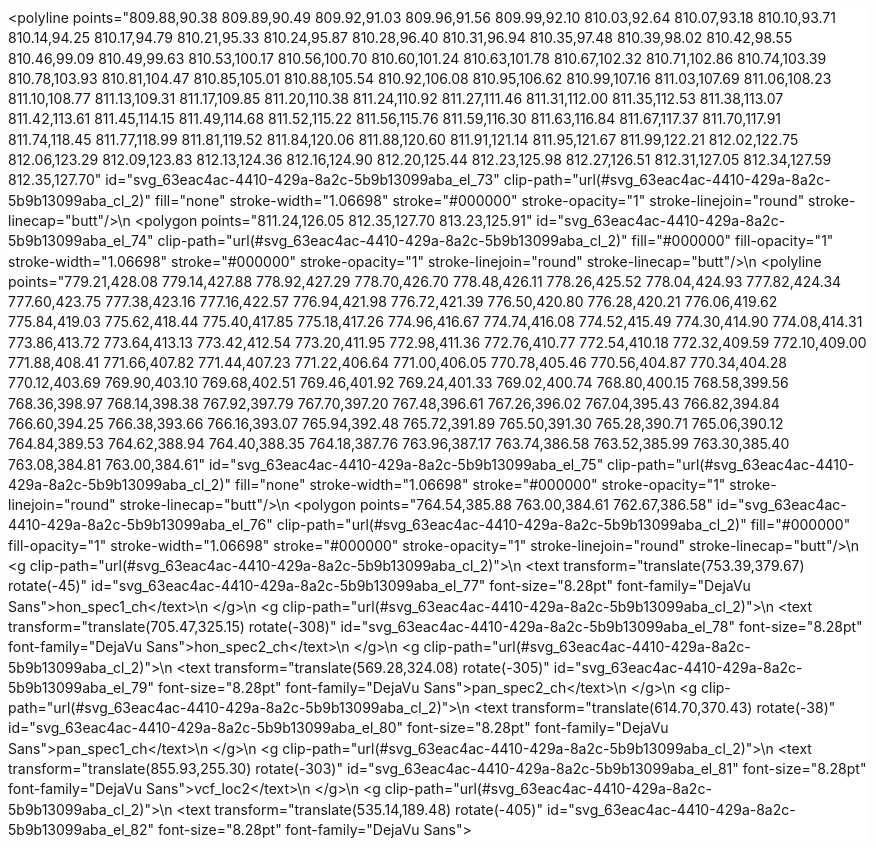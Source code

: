 <polyline points=\"809.88,90.38 809.89,90.49 809.92,91.03 809.96,91.56 809.99,92.10 810.03,92.64 810.07,93.18 810.10,93.71 810.14,94.25 810.17,94.79 810.21,95.33 810.24,95.87 810.28,96.40 810.31,96.94 810.35,97.48 810.39,98.02 810.42,98.55 810.46,99.09 810.49,99.63 810.53,100.17 810.56,100.70 810.60,101.24 810.63,101.78 810.67,102.32 810.71,102.86 810.74,103.39 810.78,103.93 810.81,104.47 810.85,105.01 810.88,105.54 810.92,106.08 810.95,106.62 810.99,107.16 811.03,107.69 811.06,108.23 811.10,108.77 811.13,109.31 811.17,109.85 811.20,110.38 811.24,110.92 811.27,111.46 811.31,112.00 811.35,112.53 811.38,113.07 811.42,113.61 811.45,114.15 811.49,114.68 811.52,115.22 811.56,115.76 811.59,116.30 811.63,116.84 811.67,117.37 811.70,117.91 811.74,118.45 811.77,118.99 811.81,119.52 811.84,120.06 811.88,120.60 811.91,121.14 811.95,121.67 811.99,122.21 812.02,122.75 812.06,123.29 812.09,123.83 812.13,124.36 812.16,124.90 812.20,125.44 812.23,125.98 812.27,126.51 812.31,127.05 812.34,127.59 812.35,127.70\" id=\"svg_63eac4ac-4410-429a-8a2c-5b9b13099aba_el_73\" clip-path=\"url(#svg_63eac4ac-4410-429a-8a2c-5b9b13099aba_cl_2)\" fill=\"none\" stroke-width=\"1.06698\" stroke=\"#000000\" stroke-opacity=\"1\" stroke-linejoin=\"round\" stroke-linecap=\"butt\"/>\n    <polygon points=\"811.24,126.05 812.35,127.70 813.23,125.91\" id=\"svg_63eac4ac-4410-429a-8a2c-5b9b13099aba_el_74\" clip-path=\"url(#svg_63eac4ac-4410-429a-8a2c-5b9b13099aba_cl_2)\" fill=\"#000000\" fill-opacity=\"1\" stroke-width=\"1.06698\" stroke=\"#000000\" stroke-opacity=\"1\" stroke-linejoin=\"round\" stroke-linecap=\"butt\"/>\n    <polyline points=\"779.21,428.08 779.14,427.88 778.92,427.29 778.70,426.70 778.48,426.11 778.26,425.52 778.04,424.93 777.82,424.34 777.60,423.75 777.38,423.16 777.16,422.57 776.94,421.98 776.72,421.39 776.50,420.80 776.28,420.21 776.06,419.62 775.84,419.03 775.62,418.44 775.40,417.85 775.18,417.26 774.96,416.67 774.74,416.08 774.52,415.49 774.30,414.90 774.08,414.31 773.86,413.72 773.64,413.13 773.42,412.54 773.20,411.95 772.98,411.36 772.76,410.77 772.54,410.18 772.32,409.59 772.10,409.00 771.88,408.41 771.66,407.82 771.44,407.23 771.22,406.64 771.00,406.05 770.78,405.46 770.56,404.87 770.34,404.28 770.12,403.69 769.90,403.10 769.68,402.51 769.46,401.92 769.24,401.33 769.02,400.74 768.80,400.15 768.58,399.56 768.36,398.97 768.14,398.38 767.92,397.79 767.70,397.20 767.48,396.61 767.26,396.02 767.04,395.43 766.82,394.84 766.60,394.25 766.38,393.66 766.16,393.07 765.94,392.48 765.72,391.89 765.50,391.30 765.28,390.71 765.06,390.12 764.84,389.53 764.62,388.94 764.40,388.35 764.18,387.76 763.96,387.17 763.74,386.58 763.52,385.99 763.30,385.40 763.08,384.81 763.00,384.61\" id=\"svg_63eac4ac-4410-429a-8a2c-5b9b13099aba_el_75\" clip-path=\"url(#svg_63eac4ac-4410-429a-8a2c-5b9b13099aba_cl_2)\" fill=\"none\" stroke-width=\"1.06698\" stroke=\"#000000\" stroke-opacity=\"1\" stroke-linejoin=\"round\" stroke-linecap=\"butt\"/>\n    <polygon points=\"764.54,385.88 763.00,384.61 762.67,386.58\" id=\"svg_63eac4ac-4410-429a-8a2c-5b9b13099aba_el_76\" clip-path=\"url(#svg_63eac4ac-4410-429a-8a2c-5b9b13099aba_cl_2)\" fill=\"#000000\" fill-opacity=\"1\" stroke-width=\"1.06698\" stroke=\"#000000\" stroke-opacity=\"1\" stroke-linejoin=\"round\" stroke-linecap=\"butt\"/>\n    <g clip-path=\"url(#svg_63eac4ac-4410-429a-8a2c-5b9b13099aba_cl_2)\">\n      <text transform=\"translate(753.39,379.67) rotate(-45)\" id=\"svg_63eac4ac-4410-429a-8a2c-5b9b13099aba_el_77\" font-size=\"8.28pt\" font-family=\"DejaVu Sans\">hon_spec1_ch<\/text>\n    <\/g>\n    <g clip-path=\"url(#svg_63eac4ac-4410-429a-8a2c-5b9b13099aba_cl_2)\">\n      <text transform=\"translate(705.47,325.15) rotate(-308)\" id=\"svg_63eac4ac-4410-429a-8a2c-5b9b13099aba_el_78\" font-size=\"8.28pt\" font-family=\"DejaVu Sans\">hon_spec2_ch<\/text>\n    <\/g>\n    <g clip-path=\"url(#svg_63eac4ac-4410-429a-8a2c-5b9b13099aba_cl_2)\">\n      <text transform=\"translate(569.28,324.08) rotate(-305)\" id=\"svg_63eac4ac-4410-429a-8a2c-5b9b13099aba_el_79\" font-size=\"8.28pt\" font-family=\"DejaVu Sans\">pan_spec2_ch<\/text>\n    <\/g>\n    <g clip-path=\"url(#svg_63eac4ac-4410-429a-8a2c-5b9b13099aba_cl_2)\">\n      <text transform=\"translate(614.70,370.43) rotate(-38)\" id=\"svg_63eac4ac-4410-429a-8a2c-5b9b13099aba_el_80\" font-size=\"8.28pt\" font-family=\"DejaVu Sans\">pan_spec1_ch<\/text>\n    <\/g>\n    <g clip-path=\"url(#svg_63eac4ac-4410-429a-8a2c-5b9b13099aba_cl_2)\">\n      <text transform=\"translate(855.93,255.30) rotate(-303)\" id=\"svg_63eac4ac-4410-429a-8a2c-5b9b13099aba_el_81\" font-size=\"8.28pt\" font-family=\"DejaVu Sans\">vcf_loc2<\/text>\n    <\/g>\n    <g clip-path=\"url(#svg_63eac4ac-4410-429a-8a2c-5b9b13099aba_cl_2)\">\n      <text transform=\"translate(535.14,189.48) rotate(-405)\" id=\"svg_63eac4ac-4410-429a-8a2c-5b9b13099aba_el_82\" font-size=\"8.28pt\" font-family=\"DejaVu Sans\">